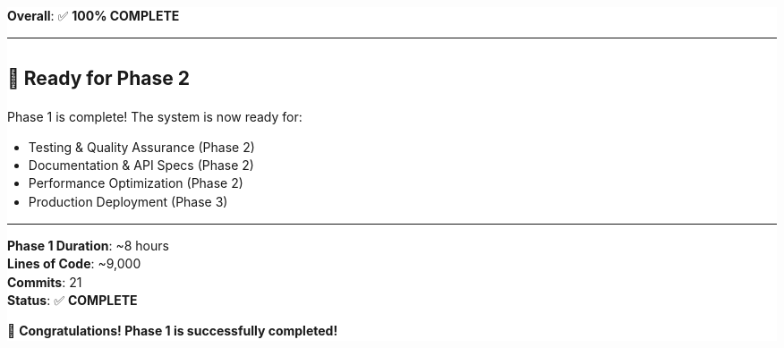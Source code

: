 **Overall**: ✅ **100% COMPLETE**

---

## 🚀 Ready for Phase 2

Phase 1 is complete! The system is now ready for:
- Testing & Quality Assurance (Phase 2)
- Documentation & API Specs (Phase 2)
- Performance Optimization (Phase 2)
- Production Deployment (Phase 3)

---

**Phase 1 Duration**: ~8 hours  
**Lines of Code**: ~9,000  
**Commits**: 21  
**Status**: ✅ **COMPLETE**

🎉 **Congratulations! Phase 1 is successfully completed!**
